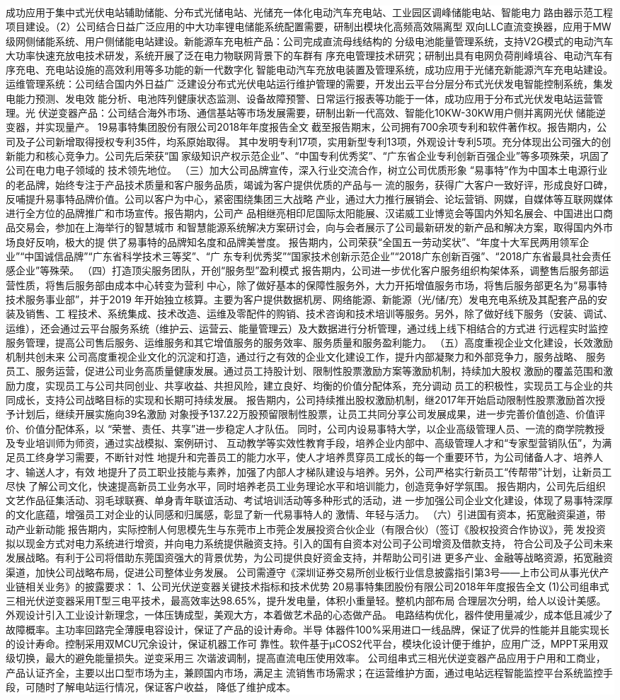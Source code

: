 成功应用于集中式光伏电站辅助储能、分布式光储电站、光储充一体化电动汽车充电站、工业园区调峰储能电站、智能电力
路由器示范工程项目建设。（2）公司结合日益广泛应用的中大功率锂电储能系统配置需要，研制出模块化高频高效隔离型
双向LLC直流变换器，应用于MW级网侧储能系统、用户侧储能电站建设。新能源车充电桩产品：公司完成直流母线结构的
分级电池能量管理系统，支持V2G模式的电动汽车大功率快速充放电技术研发，系统开展了泛在电力物联网背景下的车群有
序充电管理技术研究；研制出具有电网负荷削峰填谷、电动汽车有序充电、充电站设施的高效利用等多功能的新一代数字化
智能电动汽车充放电装置及管理系统，成功应用于光储充新能源汽车充电站建设。运维管理系统：公司结合国内外日益广
泛建设分布式光伏电站运行维护管理的需要，开发出云平台分层分布式光伏发电智能控制系统，集发电能力预测、发电效
能分析、电池阵列健康状态监测、设备故障预警、日常运行报表等功能于一体，成功应用于分布式光伏发电站运营管理。光
伏逆变器产品：公司结合海外市场、通信基站等市场发展需要，研制出新一代高效、智能化10KW-30KW用户侧并离网光伏
储能逆变器，并实现量产。
19易事特集团股份有限公司2018年年度报告全文
截至报告期末，公司拥有700余项专利和软件著作权。报告期内，公司及子公司新增取得授权专利35件，均系原始取得。
其中发明专利17项，实用新型专利13项，外观设计专利5项。充分体现出公司强大的创新能力和核心竞争力。公司先后荣获“国
家级知识产权示范企业”、“中国专利优秀奖”、“广东省企业专利创新百强企业”等多项殊荣，巩固了公司在电力电子领域的
技术领先地位。
（三）加大公司品牌宣传，深入行业交流合作，树立公司优质形象
“易事特”作为中国本土电源行业的老品牌，始终专注于产品技术质量和客户服务品质，竭诚为客户提供优质的产品与一
流的服务，获得广大客户一致好评，形成良好口碑，反哺提升易事特品牌价值。公司以客户为中心，紧密围绕集团三大战略
产业，通过大力推行展销会、论坛营销、网媒，自媒体等互联网媒体进行全方位的品牌推广和市场宣传。报告期内，公司产
品相继亮相印尼国际太阳能展、汉诺威工业博览会等国内外知名展会、中国进出口商品交易会，参加在上海举行的智慧城市
和智慧能源系统解决方案研讨会，向与会者展示了公司最新研发的新产品和解决方案，取得国内外市场良好反响，极大的提
供了易事特的品牌知名度和品牌美誉度。
报告期内，公司荣获“全国五一劳动奖状”、“年度十大军民两用领军企业”“中国诚信品牌”“广东省科学技术三等奖”、“广
东专利优秀奖”“国家技术创新示范企业”“2018广东创新百强”、“2018广东省最具社会责任感企业”等殊荣。
（四）打造顶尖服务团队，开创“服务型”盈利模式
报告期内，公司进一步优化客户服务组织构架体系，调整售后服务部运营性质，将售后服务部由成本中心转变为营利
中心，除了做好基本的保障性服务外，大力开拓增值服务市场，将售后服务部更名为“易事特技术服务事业部”，并于2019
年开始独立核算。主要为客户提供数据机房、网络能源、新能源（光/储/充）发电充电系统及其配套产品的安装及销售、工
程技术、系统集成、技术改造、运维及零配件的购销、技术咨询和技术培训等服务。另外，除了做好线下服务（安装、调试、
运维），还会通过云平台服务系统（维护云、运营云、能量管理云）及大数据进行分析管理，通过线上线下相结合的方式进
行远程实时监控服务管理，提高公司售后服务、运维服务和其它增值服务的服务效率、服务质量和服务盈利能力。
（五）高度重视企业文化建设，长效激励机制共创未来
公司高度重视企业文化的沉淀和打造，通过行之有效的企业文化建设工作，提升内部凝聚力和外部竞争力，服务战略、
服务员工、服务运营，促进公司业务高质量健康发展。通过员工持股计划、限制性股票激励方案等激励机制，持续加大股权
激励的覆盖范围和激励力度，实现员工与公司共同创业、共享收益、共担风险，建立良好、均衡的价值分配体系，充分调动
员工的积极性，实现员工与企业的共同成长，支持公司战略目标的实现和长期可持续发展。
报告期内，公司持续推出股权激励机制，继2017年开始启动限制性股票激励首次授予计划后，继续开展实施向39名激励
对象授予137.22万股预留限制性股票，让员工共同分享公司发展成果，进一步完善价值创造、价值评价、价值分配体系，以
“荣誉、责任、共享”进一步稳定人才队伍。
同时，公司内设易事特大学，以企业高级管理人员、一流的商学院教授及专业培训师为师资，通过实战模拟、案例研讨、
互动教学等实效性教育手段，培养企业内部中、高级管理人才和“专家型营销队伍”，为满足员工终身学习需要，不断针对性
地提升和完善员工的能力水平，使人才培养贯穿员工成长的每一个重要环节，为公司储备人才、培养人才、输送人才，有效
地提升了员工职业技能与素养，加强了内部人才梯队建设与培养。另外，公司严格实行新员工“传帮带”计划，让新员工尽快
了解公司文化，快速提高新员工业务水平，同时培养老员工业务理论水平和培训能力，创造竞争好学氛围。
报告期内，公司先后组织文艺作品征集活动、羽毛球联赛、单身青年联谊活动、考试培训活动等多种形式的活动，进
一步加强公司企业文化建设，体现了易事特深厚的文化底蕴，增强员工对企业的认同感和归属感，彰显了新一代易事特人的
激情、年轻与活力。
（六）引进国有资本，拓宽融资渠道，带动产业新动能
报告期内，实际控制人何思模先生与东莞市上市莞企发展投资合伙企业（有限合伙）（签订《股权投资合作协议》，莞
发投资拟以现金方式对电力系统进行增资，并向电力系统提供融资支持。引入的国有自资本对公司子公司增资及借款支持，
符合公司及子公司未来发展战略。有利于公司将借助东莞国资强大的背景优势，为公司提供良好资金支持，并帮助公司引进
更多产业、金融等战略资源，拓宽融资渠道，加快公司战略布局，促进公司整体业务发展。
公司需遵守《深圳证券交易所创业板行业信息披露指引第3号——上市公司从事光伏产业链相关业务》的披露要求：
1、公司光伏逆变器关键技术指标和技术优势
20易事特集团股份有限公司2018年年度报告全文
(1)公司组串式三相光伏逆变器采用T型三电平技术，最高效率达98.65%，提升发电量，体积小重量轻。整机内部布局
合理层次分明，给人以设计美感。外观设计引入工业设计新理念，一体压铸成型，美观大方，本着做艺术品的心态做产品。
电路结构优化，器件使用量减少，成本低且减少了故障概率。主功率回路完全薄膜电容设计，保证了产品的设计寿命。半导
体器件100%采用进口一线品牌，保证了优异的性能并且能实现长的设计寿命。控制采用双MCU冗余设计，保证机器工作可
靠性。软件基于μCOS2代平台，模块化设计便于维护，应用广泛，MPPT采用双级切换，最大的避免能量损失。逆变采用三
次谐波调制，提高直流电压使用效率。
公司组串式三相光伏逆变器产品应用于户用和工商业，产品认证齐全，主要以出口型市场为主，兼顾国内市场，满足主
流销售市场需求；在运营维护方面，通过电站远程智能监控平台系统监控手段，可随时了解电站运行情况，保证客户收益，
降低了维护成本。